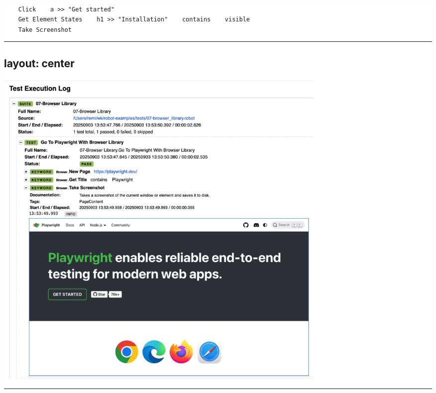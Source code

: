 ```text {1-2|1-5|1-7|1-11|all}
    Click    a >> "Get started"
    Get Element States    h1 >> "Installation"    contains    visible
    Take Screenshot
```

---
layout: center
---

<img src="/images/browser.png" class="m-auto" style="height: 600px">

---